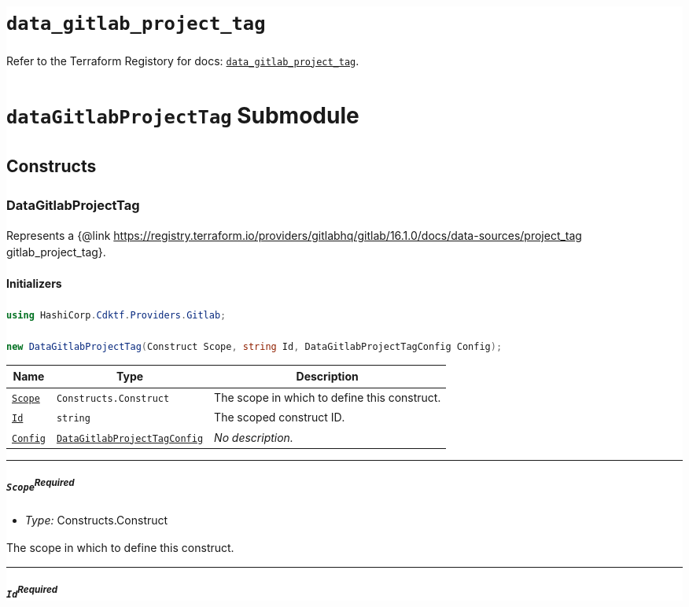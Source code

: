 # `data_gitlab_project_tag`

Refer to the Terraform Registory for docs: [`data_gitlab_project_tag`](https://registry.terraform.io/providers/gitlabhq/gitlab/16.1.0/docs/data-sources/project_tag).

# `dataGitlabProjectTag` Submodule <a name="`dataGitlabProjectTag` Submodule" id="@cdktf/provider-gitlab.dataGitlabProjectTag"></a>

## Constructs <a name="Constructs" id="Constructs"></a>

### DataGitlabProjectTag <a name="DataGitlabProjectTag" id="@cdktf/provider-gitlab.dataGitlabProjectTag.DataGitlabProjectTag"></a>

Represents a {@link https://registry.terraform.io/providers/gitlabhq/gitlab/16.1.0/docs/data-sources/project_tag gitlab_project_tag}.

#### Initializers <a name="Initializers" id="@cdktf/provider-gitlab.dataGitlabProjectTag.DataGitlabProjectTag.Initializer"></a>

```csharp
using HashiCorp.Cdktf.Providers.Gitlab;

new DataGitlabProjectTag(Construct Scope, string Id, DataGitlabProjectTagConfig Config);
```

| **Name** | **Type** | **Description** |
| --- | --- | --- |
| <code><a href="#@cdktf/provider-gitlab.dataGitlabProjectTag.DataGitlabProjectTag.Initializer.parameter.scope">Scope</a></code> | <code>Constructs.Construct</code> | The scope in which to define this construct. |
| <code><a href="#@cdktf/provider-gitlab.dataGitlabProjectTag.DataGitlabProjectTag.Initializer.parameter.id">Id</a></code> | <code>string</code> | The scoped construct ID. |
| <code><a href="#@cdktf/provider-gitlab.dataGitlabProjectTag.DataGitlabProjectTag.Initializer.parameter.config">Config</a></code> | <code><a href="#@cdktf/provider-gitlab.dataGitlabProjectTag.DataGitlabProjectTagConfig">DataGitlabProjectTagConfig</a></code> | *No description.* |

---

##### `Scope`<sup>Required</sup> <a name="Scope" id="@cdktf/provider-gitlab.dataGitlabProjectTag.DataGitlabProjectTag.Initializer.parameter.scope"></a>

- *Type:* Constructs.Construct

The scope in which to define this construct.

---

##### `Id`<sup>Required</sup> <a name="Id" id="@cdktf/provider-gitlab.dataGitlabProjectTag.DataGitlabProjectTag.Initializer.parameter.id"></a>
